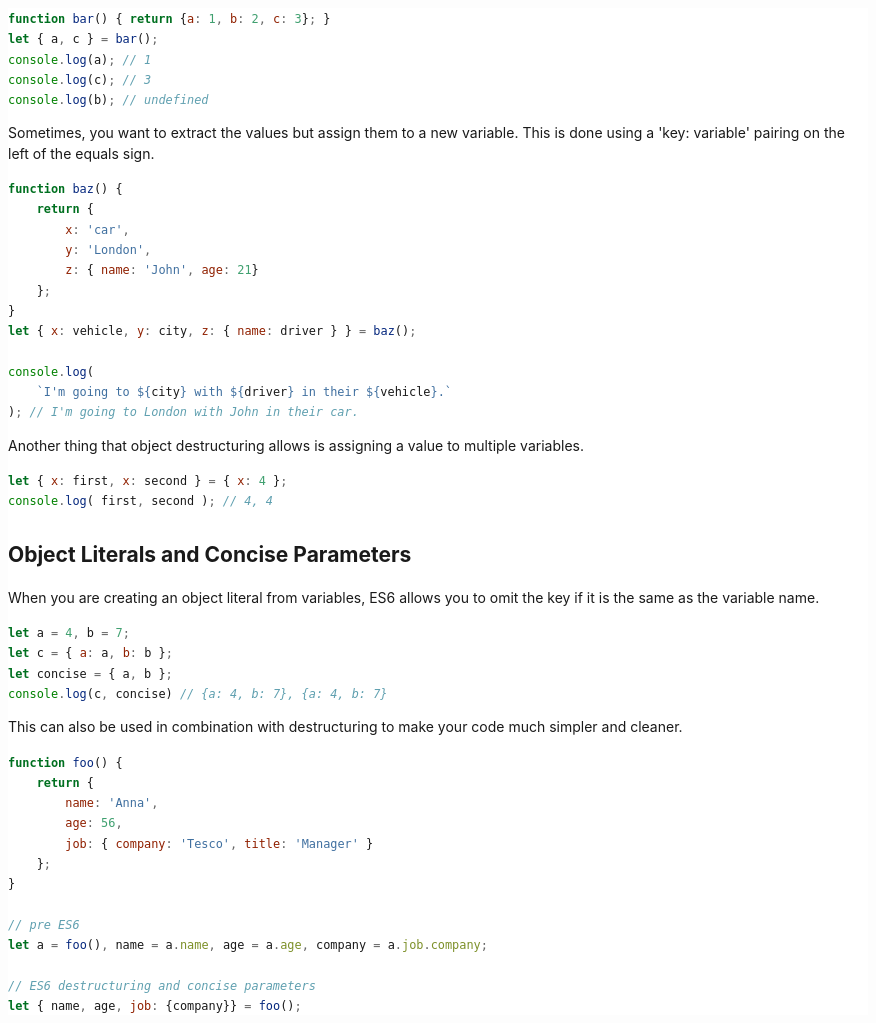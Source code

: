 ```javascript
function bar() { return {a: 1, b: 2, c: 3}; }
let { a, c } = bar();
console.log(a); // 1
console.log(c); // 3
console.log(b); // undefined
```

Sometimes, you want to extract the values but assign them to a new variable. This is done using a 'key: variable' pairing on the left of the equals sign.

```javascript
function baz() {
    return {
        x: 'car',
        y: 'London',
        z: { name: 'John', age: 21}
    };
}
let { x: vehicle, y: city, z: { name: driver } } = baz();

console.log(
    `I'm going to ${city} with ${driver} in their ${vehicle}.`
); // I'm going to London with John in their car.
```

Another thing that object destructuring allows is assigning a value to multiple variables.

```javascript
let { x: first, x: second } = { x: 4 };
console.log( first, second ); // 4, 4
```

## Object Literals and Concise Parameters

When you are creating an object literal from variables, ES6 allows you to omit the key if it is the same as the variable name.

```javascript
let a = 4, b = 7;
let c = { a: a, b: b };
let concise = { a, b };
console.log(c, concise) // {a: 4, b: 7}, {a: 4, b: 7}
```

This can also be used in combination with destructuring to make your code much simpler and cleaner.

```javascript
function foo() {
    return {
        name: 'Anna',
        age: 56,
        job: { company: 'Tesco', title: 'Manager' }
    };
}

// pre ES6
let a = foo(), name = a.name, age = a.age, company = a.job.company;

// ES6 destructuring and concise parameters
let { name, age, job: {company}} = foo();
```
